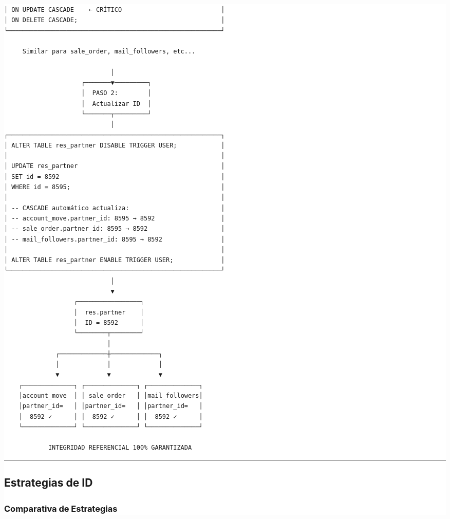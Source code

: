```
│ ON UPDATE CASCADE    ← CRÍTICO                           │
│ ON DELETE CASCADE;                                       │
└──────────────────────────────────────────────────────────┘

     Similar para sale_order, mail_followers, etc...

                             │
                     ┌───────▼─────────┐
                     │  PASO 2:        │
                     │  Actualizar ID  │
                     └───────┬─────────┘
                             │
┌──────────────────────────────────────────────────────────┐
│ ALTER TABLE res_partner DISABLE TRIGGER USER;            │
│                                                          │
│ UPDATE res_partner                                       │
│ SET id = 8592                                            │
│ WHERE id = 8595;                                         │
│                                                          │
│ -- CASCADE automático actualiza:                         │
│ -- account_move.partner_id: 8595 → 8592                  │
│ -- sale_order.partner_id: 8595 → 8592                    │
│ -- mail_followers.partner_id: 8595 → 8592                │
│                                                          │
│ ALTER TABLE res_partner ENABLE TRIGGER USER;             │
└──────────────────────────────────────────────────────────┘
                             │
                             ▼
                   ┌─────────────────┐
                   │  res.partner    │
                   │  ID = 8592      │
                   └────────┬────────┘
                            │
              ┌─────────────┼─────────────┐
              │             │             │
              ▼             ▼             ▼
    ┌──────────────┐ ┌──────────────┐ ┌──────────────┐
    │account_move  │ │ sale_order   │ │mail_followers│
    │partner_id=   │ │partner_id=   │ │partner_id=   │
    │  8592 ✓      │ │  8592 ✓      │ │  8592 ✓      │
    └──────────────┘ └──────────────┘ └──────────────┘

            INTEGRIDAD REFERENCIAL 100% GARANTIZADA
```

---

## Estrategias de ID

### Comparativa de Estrategias
